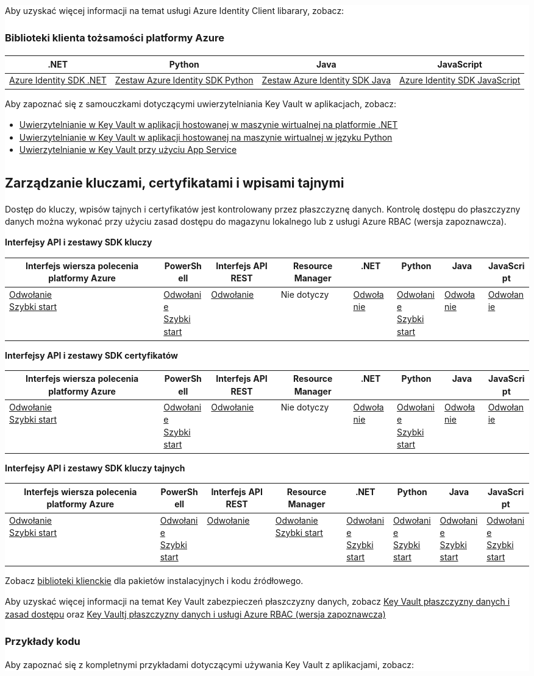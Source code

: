 Aby uzyskać więcej informacji na temat usługi Azure Identity Client libarary, zobacz:

### <a name="azure-identity-client-libraries"></a>Biblioteki klienta tożsamości platformy Azure
| .NET | Python | Java | JavaScript |
|--|--|--|--|
|[Azure Identity SDK .NET](/dotnet/api/overview/azure/identity-readme)|[Zestaw Azure Identity SDK Python](/python/api/overview/azure/identity-readme)|[Zestaw Azure Identity SDK Java](/java/api/overview/azure/identity-readme)|[Azure Identity SDK JavaScript](/javascript/api/overview/azure/identity-readme)|     

Aby zapoznać się z samouczkami dotyczącymi uwierzytelniania Key Vault w aplikacjach, zobacz:
- [Uwierzytelnianie w Key Vault w aplikacji hostowanej w maszynie wirtualnej na platformie .NET](./tutorial-net-virtual-machine.md)
- [Uwierzytelnianie w Key Vault w aplikacji hostowanej na maszynie wirtualnej w języku Python](./tutorial-python-virtual-machine.md)
- [Uwierzytelnianie w Key Vault przy użyciu App Service](./tutorial-net-create-vault-azure-web-app.md)

## <a name="manage-keys-certificates-and-secrets"></a>Zarządzanie kluczami, certyfikatami i wpisami tajnymi

Dostęp do kluczy, wpisów tajnych i certyfikatów jest kontrolowany przez płaszczyznę danych. Kontrolę dostępu do płaszczyzny danych można wykonać przy użyciu zasad dostępu do magazynu lokalnego lub z usługi Azure RBAC (wersja zapoznawcza).

**Interfejsy API i zestawy SDK kluczy**


| Interfejs wiersza polecenia platformy Azure | PowerShell | Interfejs API REST | Resource Manager | .NET | Python | Java | JavaScript |  
|--|--|--|--|--|--|--|--|
|[Odwołanie](/cli/azure/keyvault/key)<br>[Szybki start](../keys/quick-create-cli.md)|[Odwołanie](/powershell/module/az.keyvault/)<br>[Szybki start](../keys/quick-create-powershell.md)|[Odwołanie](/rest/api/keyvault/#key-operations)|Nie dotyczy|[Odwołanie](/dotnet/api/azure.security.keyvault.keys)|[Odwołanie](/python/api/azure-mgmt-keyvault/azure.mgmt.keyvault)<br>[Szybki start](../keys/quick-create-python.md)|[Odwołanie](https://azuresdkdocs.blob.core.windows.net/$web/java/azure-security-keyvault-keys/4.2.0/index.html)|[Odwołanie](/javascript/api/@azure/keyvault-keys/)|

**Interfejsy API i zestawy SDK certyfikatów**


| Interfejs wiersza polecenia platformy Azure | PowerShell | Interfejs API REST | Resource Manager | .NET | Python | Java | JavaScript |  
|--|--|--|--|--|--|--|--|
|[Odwołanie](/cli/azure/keyvault/certificate)<br>[Szybki start](../certificates/quick-create-cli.md)|[Odwołanie](/powershell/module/az.keyvault)<br>[Szybki start](../certificates/quick-create-powershell.md)|[Odwołanie](/rest/api/keyvault/#certificate-operations)|Nie dotyczy|[Odwołanie](/dotnet/api/azure.security.keyvault.certificates)|[Odwołanie](/python/api/overview/azure/keyvault-certificates-readme)<br>[Szybki start](../certificates/quick-create-python.md)|[Odwołanie](https://azuresdkdocs.blob.core.windows.net/$web/java/azure-security-keyvault-certificates/4.1.0/index.html)|[Odwołanie](/javascript/api/@azure/keyvault-certificates/)|

**Interfejsy API i zestawy SDK kluczy tajnych**


| Interfejs wiersza polecenia platformy Azure | PowerShell | Interfejs API REST | Resource Manager | .NET | Python | Java | JavaScript |  
|--|--|--|--|--|--|--|--|
|[Odwołanie](/cli/azure/keyvault/secret)<br>[Szybki start](../secrets/quick-create-cli.md)|[Odwołanie](/powershell/module/az.keyvault/)<br>[Szybki start](../secrets/quick-create-powershell.md)|[Odwołanie](/rest/api/keyvault/#secret-operations)|[Odwołanie](/azure/templates/microsoft.keyvault/vaults/secrets)<br>[Szybki start](../secrets/quick-create-template.md)|[Odwołanie](/dotnet/api/azure.security.keyvault.secrets)<br>[Szybki start](../secrets/quick-create-net.md)|[Odwołanie](/python/api/overview/azure/keyvault-secrets-readme)<br>[Szybki start](../secrets/quick-create-python.md)|[Odwołanie](https://azuresdkdocs.blob.core.windows.net/$web/java/azure-security-keyvault-secrets/4.2.0/index.html)<br>[Szybki start](../secrets/quick-create-java.md)|[Odwołanie](/javascript/api/@azure/keyvault-secrets/)<br>[Szybki start](../secrets/quick-create-node.md)|

Zobacz [biblioteki klienckie](client-libraries.md) dla pakietów instalacyjnych i kodu źródłowego.

Aby uzyskać więcej informacji na temat Key Vault zabezpieczeń płaszczyzny danych, zobacz [Key Vault płaszczyzny danych i zasad dostępu](./secure-your-key-vault.md#data-plane-and-access-policies) oraz [Key Vaultj płaszczyzny danych i usługi Azure RBAC (wersja zapoznawcza)](./secure-your-key-vault.md#data-plane-and-azure-rbac-preview)

### <a name="code-examples"></a>Przykłady kodu

Aby zapoznać się z kompletnymi przykładami dotyczącymi używania Key Vault z aplikacjami, zobacz:
